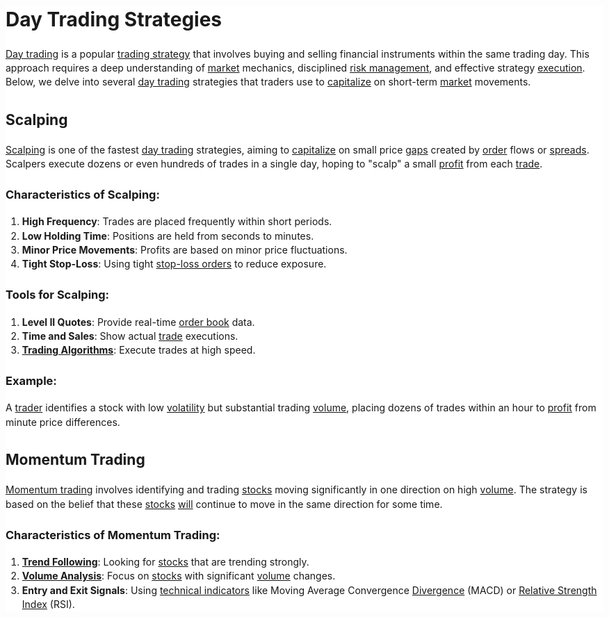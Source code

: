 # Day Trading Strategies

[Day trading](../d/day_trading.md) is a popular [trading strategy](../t/trading_strategy.md) that involves buying and selling financial instruments within the same trading day. This approach requires a deep understanding of [market](../m/market.md) mechanics, disciplined [risk management](../r/risk_management.md), and effective strategy [execution](../e/execution.md). Below, we delve into several [day trading](../d/day_trading.md) strategies that traders use to [capitalize](../c/capitalize.md) on short-term [market](../m/market.md) movements.

## Scalping

[Scalping](../s/scalping.md) is one of the fastest [day trading](../d/day_trading.md) strategies, aiming to [capitalize](../c/capitalize.md) on small price [gaps](../g/gap.md) created by [order](../o/order.md) flows or [spreads](../s/spreads.md). Scalpers execute dozens or even hundreds of trades in a single day, hoping to "scalp" a small [profit](../p/profit.md) from each [trade](../t/trade.md).

### Characteristics of Scalping:

1. **High Frequency**: Trades are placed frequently within short periods.
2. **Low Holding Time**: Positions are held from seconds to minutes.
3. **Minor Price Movements**: Profits are based on minor price fluctuations.
4. **Tight Stop-Loss**: Using tight [stop-loss orders](../s/stop-loss_orders.md) to reduce exposure.

### Tools for Scalping:

1. **Level II Quotes**: Provide real-time [order book](../o/order_book.md) data.
2. **Time and Sales**: Show actual [trade](../t/trade.md) executions.
3. **[Trading Algorithms](../t/trading_algorithms.md)**: Execute trades at high speed.

### Example:

A [trader](../t/trader.md) identifies a stock with low [volatility](../v/volatility.md) but substantial trading [volume](../v/volume.md), placing dozens of trades within an hour to [profit](../p/profit.md) from minute price differences.

## Momentum Trading

[Momentum trading](../m/momentum_trading.md) involves identifying and trading [stocks](../s/stock.md) moving significantly in one direction on high [volume](../v/volume.md). The strategy is based on the belief that these [stocks](../s/stock.md) [will](../w/will.md) continue to move in the same direction for some time.

### Characteristics of Momentum Trading:

1. **[Trend Following](../t/trend_following.md)**: Looking for [stocks](../s/stock.md) that are trending strongly.
2. **[Volume Analysis](../v/volume_analysis.md)**: Focus on [stocks](../s/stock.md) with significant [volume](../v/volume.md) changes.
3. **Entry and Exit Signals**: Using [technical indicators](../t/technical_indicators.md) like Moving Average Convergence [Divergence](../d/divergence.md) (MACD) or [Relative Strength](../r/relative_strength.md) [Index](../i/index_instrument.md) (RSI).
